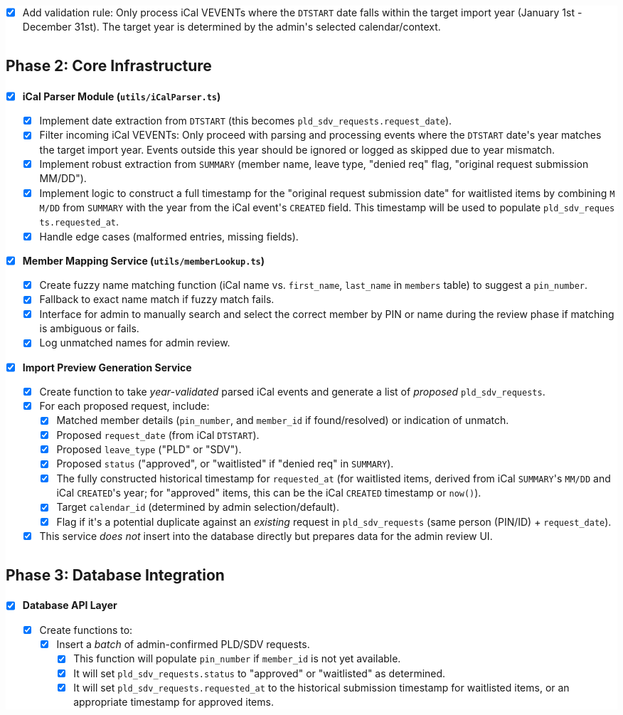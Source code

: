   - [x] Add validation rule: Only process iCal VEVENTs where the `DTSTART` date falls within the target import year (January 1st - December 31st). The target year is determined by the admin's selected calendar/context.

## Phase 2: Core Infrastructure

- [x] **iCal Parser Module (`utils/iCalParser.ts`)**

  - [x] Implement date extraction from `DTSTART` (this becomes `pld_sdv_requests.request_date`).
  - [x] Filter incoming iCal VEVENTs: Only proceed with parsing and processing events where the `DTSTART` date's year matches the target import year. Events outside this year should be ignored or logged as skipped due to year mismatch.
  - [x] Implement robust extraction from `SUMMARY` (member name, leave type, "denied req" flag, "original request submission MM/DD").
  - [x] Implement logic to construct a full timestamp for the "original request submission date" for waitlisted items by combining `MM/DD` from `SUMMARY` with the year from the iCal event's `CREATED` field. This timestamp will be used to populate `pld_sdv_requests.requested_at`.
  - [x] Handle edge cases (malformed entries, missing fields).

- [x] **Member Mapping Service (`utils/memberLookup.ts`)**

  - [x] Create fuzzy name matching function (iCal name vs. `first_name`, `last_name` in `members` table) to suggest a `pin_number`.
  - [x] Fallback to exact name match if fuzzy match fails.
  - [x] Interface for admin to manually search and select the correct member by PIN or name during the review phase if matching is ambiguous or fails.
  - [x] Log unmatched names for admin review.

- [x] **Import Preview Generation Service**

  - [x] Create function to take _year-validated_ parsed iCal events and generate a list of _proposed_ `pld_sdv_requests`.
  - [x] For each proposed request, include:
    - [x] Matched member details (`pin_number`, and `member_id` if found/resolved) or indication of unmatch.
    - [x] Proposed `request_date` (from iCal `DTSTART`).
    - [x] Proposed `leave_type` ("PLD" or "SDV").
    - [x] Proposed `status` ("approved", or "waitlisted" if "denied req" in `SUMMARY`).
    - [x] The fully constructed historical timestamp for `requested_at` (for waitlisted items, derived from iCal `SUMMARY`'s `MM/DD` and iCal `CREATED`'s year; for "approved" items, this can be the iCal `CREATED` timestamp or `now()`).
    - [x] Target `calendar_id` (determined by admin selection/default).
    - [x] Flag if it's a potential duplicate against an _existing_ request in `pld_sdv_requests` (same person (PIN/ID) + `request_date`).
  - [x] This service _does not_ insert into the database directly but prepares data for the admin review UI.

## Phase 3: Database Integration

- [x] **Database API Layer**

  - [x] Create functions to:
    - [x] Insert a _batch_ of admin-confirmed PLD/SDV requests.
      - [x] This function will populate `pin_number` if `member_id` is not yet available.
      - [x] It will set `pld_sdv_requests.status` to "approved" or "waitlisted" as determined.
      - [x] It will set `pld_sdv_requests.requested_at` to the historical submission timestamp for waitlisted items, or an appropriate timestamp for approved items.
